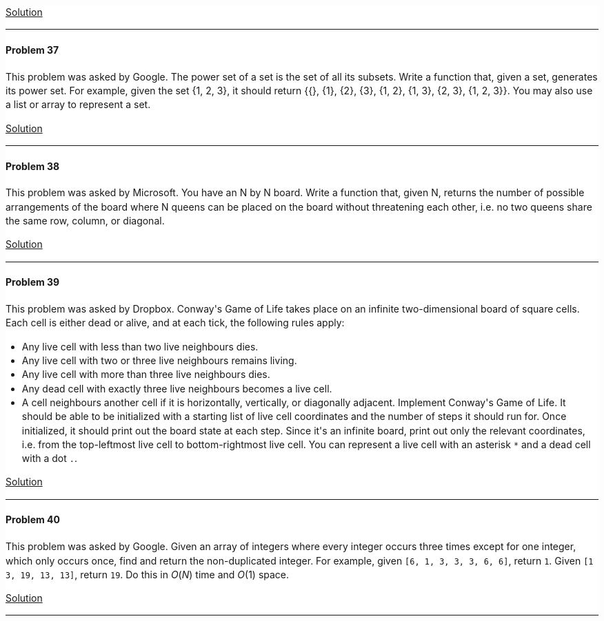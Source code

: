 [Solution](Day36.cpp)
- - - -

#### Problem 37
This problem was asked by Google.
The power set of a set is the set of all its subsets. Write a function that, given a set, generates its power set.
For example, given the set {1, 2, 3}, it should return {{}, {1}, {2}, {3}, {1, 2}, {1, 3}, {2, 3}, {1, 2, 3}}.
You may also use a list or array to represent a set.

[Solution](Day37.cpp)
- - - -

#### Problem 38
This problem was asked by Microsoft.
You have an N by N board. Write a function that, given N, returns the number of possible arrangements of the board where N
queens can be placed on the board without threatening each other, i.e. no two queens share the same row, column, or diagonal.

[Solution](Day38.cpp)
- - - -

#### Problem 39
This problem was asked by Dropbox.
Conway's Game of Life takes place on an infinite two-dimensional board of square cells. Each cell is either dead or alive, and at each tick, the following rules apply:
* Any live cell with less than two live neighbours dies.
* Any live cell with two or three live neighbours remains living.
* Any live cell with more than three live neighbours dies.
* Any dead cell with exactly three live neighbours becomes a live cell.
* A cell neighbours another cell if it is horizontally, vertically, or diagonally adjacent.
Implement Conway's Game of Life. It should be able to be initialized with a starting list of live cell coordinates and the
number of steps it should run for. Once initialized, it should print out the board state at each step. Since it's an infinite
board, print out only the relevant coordinates, i.e. from the top-leftmost live cell to bottom-rightmost live cell.
You can represent a live cell with an asterisk `*` and a dead cell with a dot `.`.

[Solution](Day39.cpp)
- - - -

#### Problem 40
This problem was asked by Google.
Given an array of integers where every integer occurs three times except for one integer, which only occurs once, find and
return the non-duplicated integer.
For example, given `[6, 1, 3, 3, 3, 6, 6]`, return `1`. Given `[13, 19, 13, 13]`, return `19`.
Do this in $O(N)$ time and $O(1)$ space.

[Solution](Day40.cpp)
- - - -
